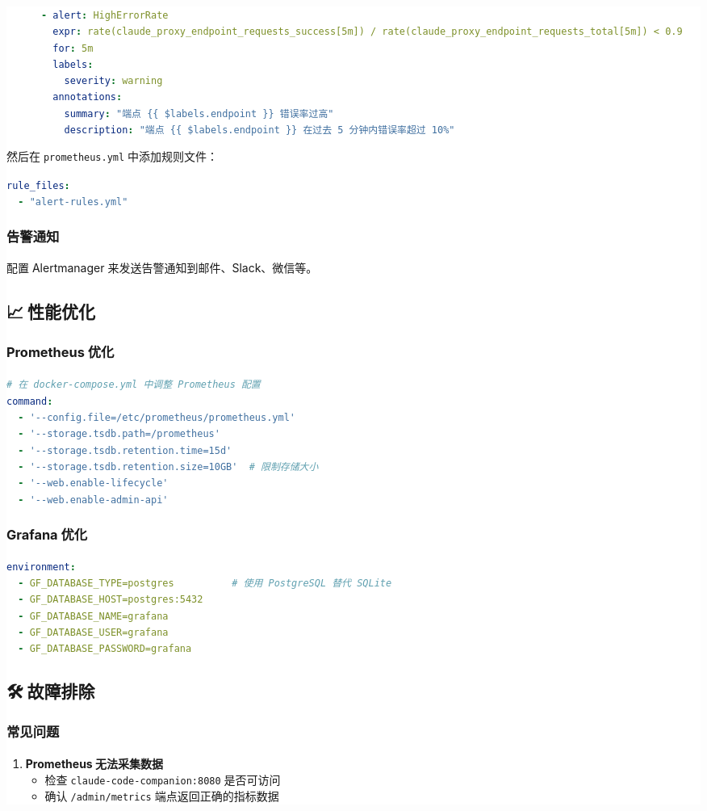 ```yaml
      - alert: HighErrorRate
        expr: rate(claude_proxy_endpoint_requests_success[5m]) / rate(claude_proxy_endpoint_requests_total[5m]) < 0.9
        for: 5m
        labels:
          severity: warning
        annotations:
          summary: "端点 {{ $labels.endpoint }} 错误率过高"
          description: "端点 {{ $labels.endpoint }} 在过去 5 分钟内错误率超过 10%"
```

然后在 `prometheus.yml` 中添加规则文件：
```yaml
rule_files:
  - "alert-rules.yml"
```

### 告警通知

配置 Alertmanager 来发送告警通知到邮件、Slack、微信等。

## 📈 性能优化

### Prometheus 优化

```yaml
# 在 docker-compose.yml 中调整 Prometheus 配置
command:
  - '--config.file=/etc/prometheus/prometheus.yml'
  - '--storage.tsdb.path=/prometheus'
  - '--storage.tsdb.retention.time=15d'
  - '--storage.tsdb.retention.size=10GB'  # 限制存储大小
  - '--web.enable-lifecycle'
  - '--web.enable-admin-api'
```

### Grafana 优化

```yaml
environment:
  - GF_DATABASE_TYPE=postgres          # 使用 PostgreSQL 替代 SQLite
  - GF_DATABASE_HOST=postgres:5432
  - GF_DATABASE_NAME=grafana
  - GF_DATABASE_USER=grafana
  - GF_DATABASE_PASSWORD=grafana
```

## 🛠️ 故障排除

### 常见问题

1. **Prometheus 无法采集数据**
   - 检查 `claude-code-companion:8080` 是否可访问
   - 确认 `/admin/metrics` 端点返回正确的指标数据
